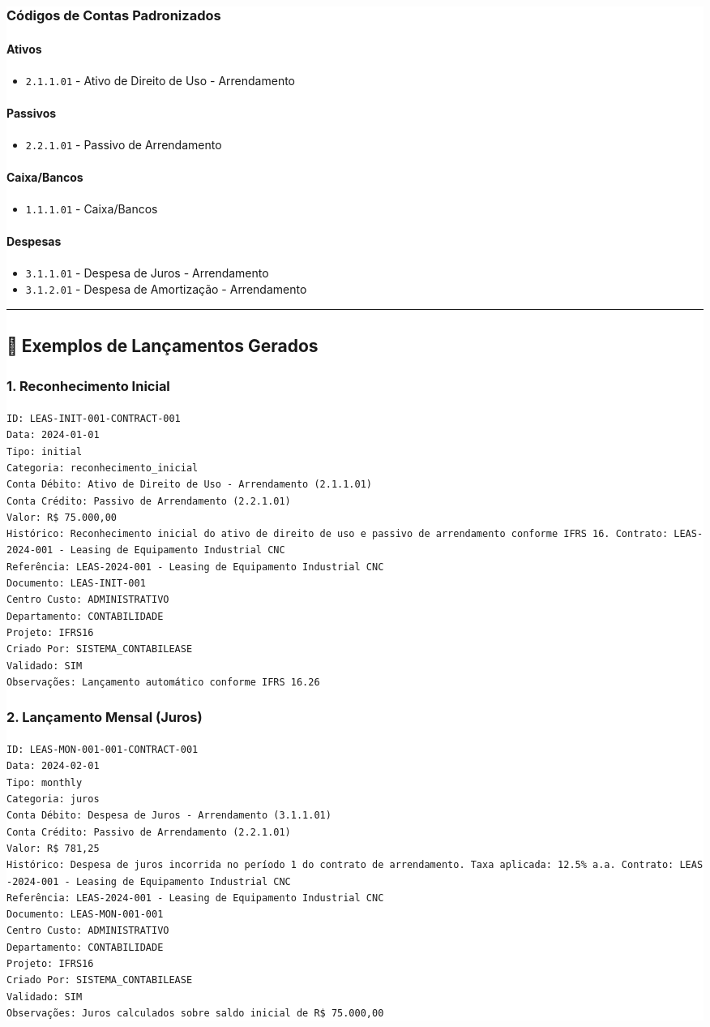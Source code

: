 ### **Códigos de Contas Padronizados**

#### **Ativos**
- `2.1.1.01` - Ativo de Direito de Uso - Arrendamento

#### **Passivos**
- `2.2.1.01` - Passivo de Arrendamento

#### **Caixa/Bancos**
- `1.1.1.01` - Caixa/Bancos

#### **Despesas**
- `3.1.1.01` - Despesa de Juros - Arrendamento
- `3.1.2.01` - Despesa de Amortização - Arrendamento

---

## 📝 Exemplos de Lançamentos Gerados

### **1. Reconhecimento Inicial**

```
ID: LEAS-INIT-001-CONTRACT-001
Data: 2024-01-01
Tipo: initial
Categoria: reconhecimento_inicial
Conta Débito: Ativo de Direito de Uso - Arrendamento (2.1.1.01)
Conta Crédito: Passivo de Arrendamento (2.2.1.01)
Valor: R$ 75.000,00
Histórico: Reconhecimento inicial do ativo de direito de uso e passivo de arrendamento conforme IFRS 16. Contrato: LEAS-2024-001 - Leasing de Equipamento Industrial CNC
Referência: LEAS-2024-001 - Leasing de Equipamento Industrial CNC
Documento: LEAS-INIT-001
Centro Custo: ADMINISTRATIVO
Departamento: CONTABILIDADE
Projeto: IFRS16
Criado Por: SISTEMA_CONTABILEASE
Validado: SIM
Observações: Lançamento automático conforme IFRS 16.26
```

### **2. Lançamento Mensal (Juros)**

```
ID: LEAS-MON-001-001-CONTRACT-001
Data: 2024-02-01
Tipo: monthly
Categoria: juros
Conta Débito: Despesa de Juros - Arrendamento (3.1.1.01)
Conta Crédito: Passivo de Arrendamento (2.2.1.01)
Valor: R$ 781,25
Histórico: Despesa de juros incorrida no período 1 do contrato de arrendamento. Taxa aplicada: 12.5% a.a. Contrato: LEAS-2024-001 - Leasing de Equipamento Industrial CNC
Referência: LEAS-2024-001 - Leasing de Equipamento Industrial CNC
Documento: LEAS-MON-001-001
Centro Custo: ADMINISTRATIVO
Departamento: CONTABILIDADE
Projeto: IFRS16
Criado Por: SISTEMA_CONTABILEASE
Validado: SIM
Observações: Juros calculados sobre saldo inicial de R$ 75.000,00
```
